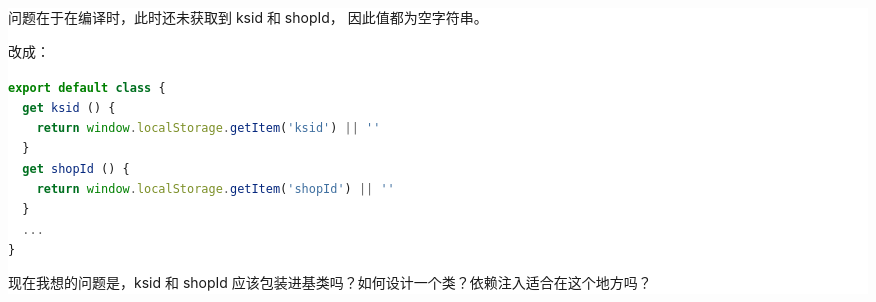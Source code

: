 问题在于在编译时，此时还未获取到 ksid 和 shopId， 因此值都为空字符串。

改成：

```ts
export default class {
  get ksid () {
    return window.localStorage.getItem('ksid') || ''
  }
  get shopId () {
    return window.localStorage.getItem('shopId') || ''
  }
  ...
}
```

现在我想的问题是，ksid 和 shopId 应该包装进基类吗？如何设计一个类？依赖注入适合在这个地方吗？